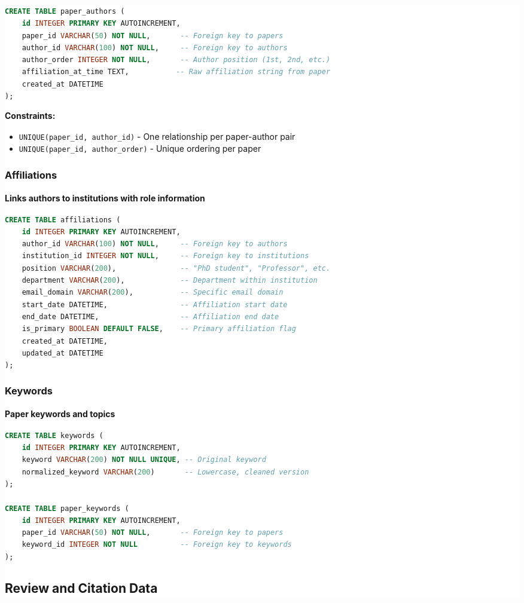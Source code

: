 ```sql
CREATE TABLE paper_authors (
    id INTEGER PRIMARY KEY AUTOINCREMENT,
    paper_id VARCHAR(50) NOT NULL,       -- Foreign key to papers
    author_id VARCHAR(100) NOT NULL,     -- Foreign key to authors
    author_order INTEGER NOT NULL,       -- Author position (1st, 2nd, etc.)
    affiliation_at_time TEXT,           -- Raw affiliation string from paper
    created_at DATETIME
);
```

**Constraints:**
- `UNIQUE(paper_id, author_id)` - One relationship per paper-author pair
- `UNIQUE(paper_id, author_order)` - Unique ordering per paper

### Affiliations
**Links authors to institutions with role information**

```sql
CREATE TABLE affiliations (
    id INTEGER PRIMARY KEY AUTOINCREMENT,
    author_id VARCHAR(100) NOT NULL,     -- Foreign key to authors
    institution_id INTEGER NOT NULL,     -- Foreign key to institutions
    position VARCHAR(200),               -- "PhD student", "Professor", etc.
    department VARCHAR(200),             -- Department within institution
    email_domain VARCHAR(200),           -- Specific email domain
    start_date DATETIME,                 -- Affiliation start date
    end_date DATETIME,                   -- Affiliation end date
    is_primary BOOLEAN DEFAULT FALSE,    -- Primary affiliation flag
    created_at DATETIME,
    updated_at DATETIME
);
```

### Keywords
**Paper keywords and topics**

```sql
CREATE TABLE keywords (
    id INTEGER PRIMARY KEY AUTOINCREMENT,
    keyword VARCHAR(200) NOT NULL UNIQUE, -- Original keyword
    normalized_keyword VARCHAR(200)       -- Lowercase, cleaned version
);

CREATE TABLE paper_keywords (
    id INTEGER PRIMARY KEY AUTOINCREMENT,
    paper_id VARCHAR(50) NOT NULL,       -- Foreign key to papers
    keyword_id INTEGER NOT NULL          -- Foreign key to keywords
);
```

## Review and Citation Data
